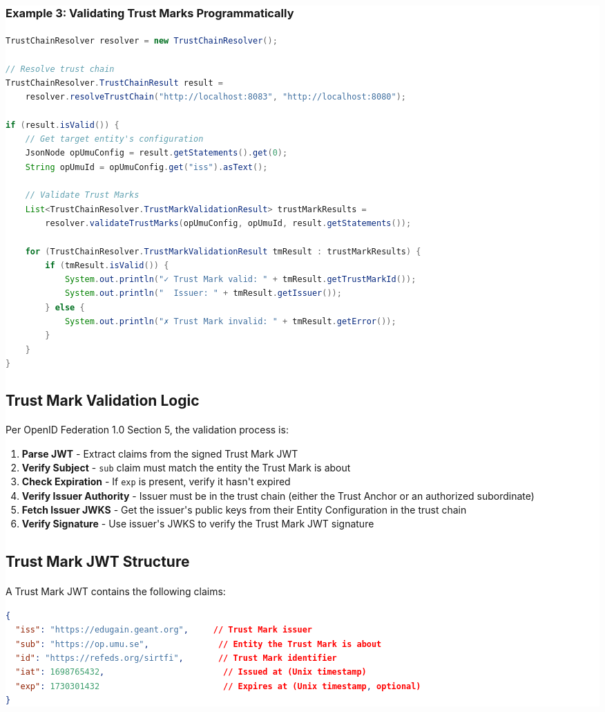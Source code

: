 ### Example 3: Validating Trust Marks Programmatically

```java
TrustChainResolver resolver = new TrustChainResolver();

// Resolve trust chain
TrustChainResolver.TrustChainResult result = 
    resolver.resolveTrustChain("http://localhost:8083", "http://localhost:8080");

if (result.isValid()) {
    // Get target entity's configuration
    JsonNode opUmuConfig = result.getStatements().get(0);
    String opUmuId = opUmuConfig.get("iss").asText();
    
    // Validate Trust Marks
    List<TrustChainResolver.TrustMarkValidationResult> trustMarkResults = 
        resolver.validateTrustMarks(opUmuConfig, opUmuId, result.getStatements());
    
    for (TrustChainResolver.TrustMarkValidationResult tmResult : trustMarkResults) {
        if (tmResult.isValid()) {
            System.out.println("✓ Trust Mark valid: " + tmResult.getTrustMarkId());
            System.out.println("  Issuer: " + tmResult.getIssuer());
        } else {
            System.out.println("✗ Trust Mark invalid: " + tmResult.getError());
        }
    }
}
```

## Trust Mark Validation Logic

Per OpenID Federation 1.0 Section 5, the validation process is:

1. **Parse JWT** - Extract claims from the signed Trust Mark JWT
2. **Verify Subject** - `sub` claim must match the entity the Trust Mark is about
3. **Check Expiration** - If `exp` is present, verify it hasn't expired
4. **Verify Issuer Authority** - Issuer must be in the trust chain (either the Trust Anchor or an authorized subordinate)
5. **Fetch Issuer JWKS** - Get the issuer's public keys from their Entity Configuration in the trust chain
6. **Verify Signature** - Use issuer's JWKS to verify the Trust Mark JWT signature

## Trust Mark JWT Structure

A Trust Mark JWT contains the following claims:

```json
{
  "iss": "https://edugain.geant.org",     // Trust Mark issuer
  "sub": "https://op.umu.se",              // Entity the Trust Mark is about
  "id": "https://refeds.org/sirtfi",       // Trust Mark identifier
  "iat": 1698765432,                        // Issued at (Unix timestamp)
  "exp": 1730301432                         // Expires at (Unix timestamp, optional)
}
```
